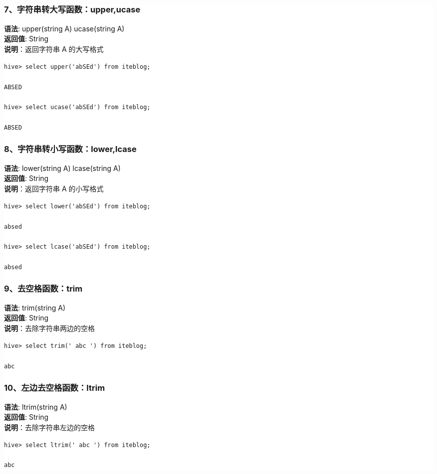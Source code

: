 ### 7、字符串转大写函数：upper,ucase

**语法**: upper(string A) ucase(string A)  
**返回值**: String  
**说明**：返回字符串 A 的大写格式

```
hive> select upper('abSEd') from iteblog;

ABSED

hive> select ucase('abSEd') from iteblog;

ABSED
```

### 8、字符串转小写函数：lower,lcase

**语法**: lower(string A) lcase(string A)  
**返回值**: String  
**说明**：返回字符串 A 的小写格式

```
hive> select lower('abSEd') from iteblog;

absed

hive> select lcase('abSEd') from iteblog;

absed
```

### 9、去空格函数：trim

**语法**: trim(string A)  
**返回值**: String  
**说明**：去除字符串两边的空格

```
hive> select trim(' abc ') from iteblog;

abc
```

### 10、左边去空格函数：ltrim

**语法**: ltrim(string A)  
**返回值**: String  
**说明**：去除字符串左边的空格

```
hive> select ltrim(' abc ') from iteblog;

abc
```

